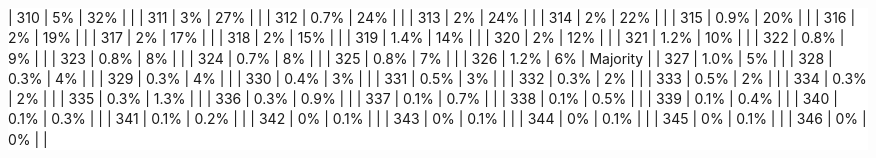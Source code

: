 | 310 | 5% | 32% |  |
| 311 | 3% | 27% |  |
| 312 | 0.7% | 24% |  |
| 313 | 2% | 24% |  |
| 314 | 2% | 22% |  |
| 315 | 0.9% | 20% |  |
| 316 | 2% | 19% |  |
| 317 | 2% | 17% |  |
| 318 | 2% | 15% |  |
| 319 | 1.4% | 14% |  |
| 320 | 2% | 12% |  |
| 321 | 1.2% | 10% |  |
| 322 | 0.8% | 9% |  |
| 323 | 0.8% | 8% |  |
| 324 | 0.7% | 8% |  |
| 325 | 0.8% | 7% |  |
| 326 | 1.2% | 6% | Majority |
| 327 | 1.0% | 5% |  |
| 328 | 0.3% | 4% |  |
| 329 | 0.3% | 4% |  |
| 330 | 0.4% | 3% |  |
| 331 | 0.5% | 3% |  |
| 332 | 0.3% | 2% |  |
| 333 | 0.5% | 2% |  |
| 334 | 0.3% | 2% |  |
| 335 | 0.3% | 1.3% |  |
| 336 | 0.3% | 0.9% |  |
| 337 | 0.1% | 0.7% |  |
| 338 | 0.1% | 0.5% |  |
| 339 | 0.1% | 0.4% |  |
| 340 | 0.1% | 0.3% |  |
| 341 | 0.1% | 0.2% |  |
| 342 | 0% | 0.1% |  |
| 343 | 0% | 0.1% |  |
| 344 | 0% | 0.1% |  |
| 345 | 0% | 0.1% |  |
| 346 | 0% | 0% |  |